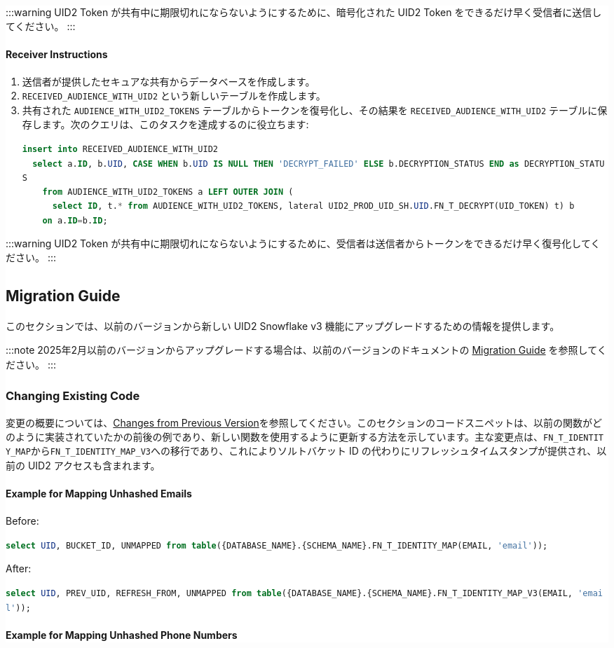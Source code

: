 :::warning
UID2 Token が共有中に期限切れにならないようにするために、暗号化された UID2 Token をできるだけ早く受信者に送信してください。
:::

#### Receiver Instructions

 1. 送信者が提供したセキュアな共有からデータベースを作成します。
 2. `RECEIVED_AUDIENCE_WITH_UID2` という新しいテーブルを作成します。
 3. 共有された `AUDIENCE_WITH_UID2_TOKENS` テーブルからトークンを復号化し、その結果を `RECEIVED_AUDIENCE_WITH_UID2` テーブルに保存します。次のクエリは、このタスクを達成するのに役立ちます:
    ```sql
    insert into RECEIVED_AUDIENCE_WITH_UID2
      select a.ID, b.UID, CASE WHEN b.UID IS NULL THEN 'DECRYPT_FAILED' ELSE b.DECRYPTION_STATUS END as DECRYPTION_STATUS
        from AUDIENCE_WITH_UID2_TOKENS a LEFT OUTER JOIN (
          select ID, t.* from AUDIENCE_WITH_UID2_TOKENS, lateral UID2_PROD_UID_SH.UID.FN_T_DECRYPT(UID_TOKEN) t) b
        on a.ID=b.ID;
    ```

:::warning
UID2 Token が共有中に期限切れにならないようにするために、受信者は送信者からトークンをできるだけ早く復号化してください。
:::

## Migration Guide

このセクションでは、以前のバージョンから新しい UID2 Snowflake v3 機能にアップグレードするための情報を提供します。

:::note
2025年2月以前のバージョンからアップグレードする場合は、以前のバージョンのドキュメントの [Migration Guide](integration-snowflake-previous.md#migration-guide) を参照してください。
:::

### Changing Existing Code

変更の概要については、[Changes from Previous Version](#changes-from-previous-version)を参照してください。このセクションのコードスニペットは、以前の関数がどのように実装されていたかの前後の例であり、新しい関数を使用するように更新する方法を示しています。主な変更点は、`FN_T_IDENTITY_MAP`から`FN_T_IDENTITY_MAP_V3`への移行であり、これによりソルトバケット ID の代わりにリフレッシュタイムスタンプが提供され、以前の UID2 アクセスも含まれます。

#### Example for Mapping Unhashed Emails

Before:

```sql
select UID, BUCKET_ID, UNMAPPED from table({DATABASE_NAME}.{SCHEMA_NAME}.FN_T_IDENTITY_MAP(EMAIL, 'email'));
```

After:

```sql
select UID, PREV_UID, REFRESH_FROM, UNMAPPED from table({DATABASE_NAME}.{SCHEMA_NAME}.FN_T_IDENTITY_MAP_V3(EMAIL, 'email'));
```

#### Example for Mapping Unhashed Phone Numbers
